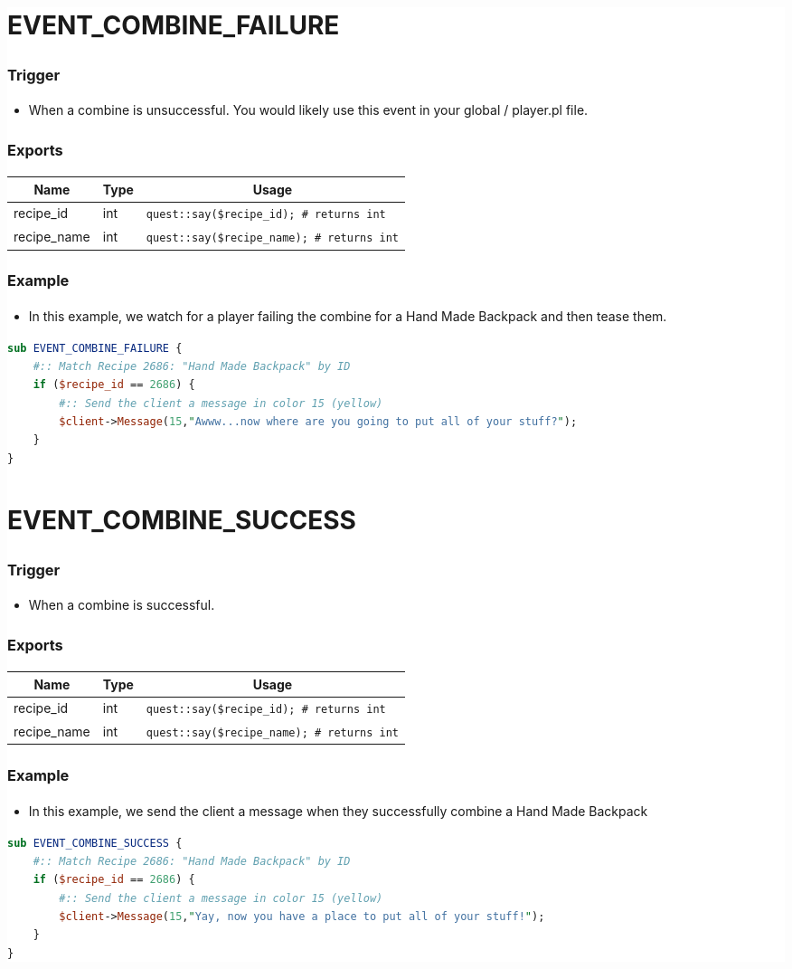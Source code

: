 # EVENT_COMBINE_FAILURE

### Trigger

- When a combine is unsuccessful.  You would likely use this event in your global / player.pl file.

### Exports

| Name | Type | Usage
| --- | --- | --- |
|recipe_id | int | `quest::say($recipe_id); # returns int`
|recipe_name | int | `quest::say($recipe_name); # returns int`

### Example

- In this example, we watch for a player failing the combine for a Hand Made Backpack and then tease them.

```perl
sub EVENT_COMBINE_FAILURE {
	#:: Match Recipe 2686: "Hand Made Backpack" by ID
	if ($recipe_id == 2686) {
		#:: Send the client a message in color 15 (yellow)
		$client->Message(15,"Awww...now where are you going to put all of your stuff?");
	}
}
```

# EVENT_COMBINE_SUCCESS

### Trigger

- When a combine is successful.

### Exports

| Name | Type | Usage
| --- | --- | --- |
|recipe_id | int | `quest::say($recipe_id); # returns int`
|recipe_name | int | `quest::say($recipe_name); # returns int`

### Example

- In this example, we send the client a message when they successfully combine a Hand Made Backpack

```perl
sub EVENT_COMBINE_SUCCESS {
	#:: Match Recipe 2686: "Hand Made Backpack" by ID
	if ($recipe_id == 2686) {
		#:: Send the client a message in color 15 (yellow)
		$client->Message(15,"Yay, now you have a place to put all of your stuff!");
	}
}
```
